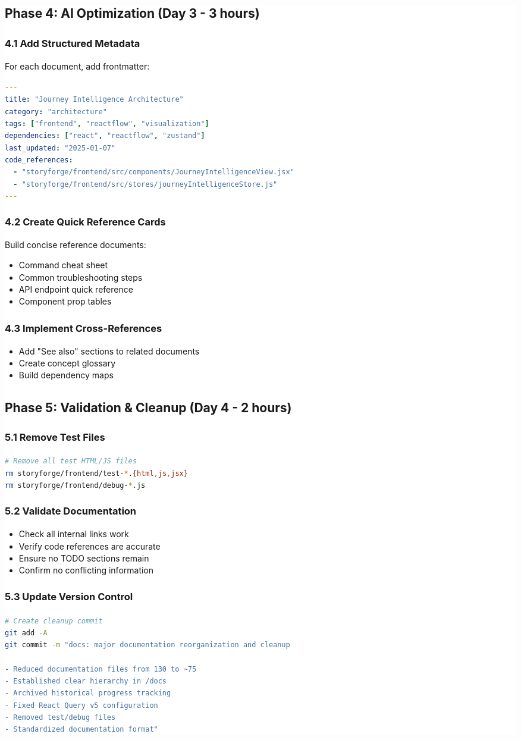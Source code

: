 ## Phase 4: AI Optimization (Day 3 - 3 hours)

### 4.1 Add Structured Metadata
For each document, add frontmatter:
```yaml
---
title: "Journey Intelligence Architecture"
category: "architecture"
tags: ["frontend", "reactflow", "visualization"]
dependencies: ["react", "reactflow", "zustand"]
last_updated: "2025-01-07"
code_references:
  - "storyforge/frontend/src/components/JourneyIntelligenceView.jsx"
  - "storyforge/frontend/src/stores/journeyIntelligenceStore.js"
---
```

### 4.2 Create Quick Reference Cards
Build concise reference documents:
- Command cheat sheet
- Common troubleshooting steps
- API endpoint quick reference
- Component prop tables

### 4.3 Implement Cross-References
- Add "See also" sections to related documents
- Create concept glossary
- Build dependency maps

## Phase 5: Validation & Cleanup (Day 4 - 2 hours)

### 5.1 Remove Test Files
```bash
# Remove all test HTML/JS files
rm storyforge/frontend/test-*.{html,js,jsx}
rm storyforge/frontend/debug-*.js
```

### 5.2 Validate Documentation
- Check all internal links work
- Verify code references are accurate
- Ensure no TODO sections remain
- Confirm no conflicting information

### 5.3 Update Version Control
```bash
# Create cleanup commit
git add -A
git commit -m "docs: major documentation reorganization and cleanup

- Reduced documentation files from 130 to ~75
- Established clear hierarchy in /docs
- Archived historical progress tracking
- Fixed React Query v5 configuration
- Removed test/debug files
- Standardized documentation format"
```
